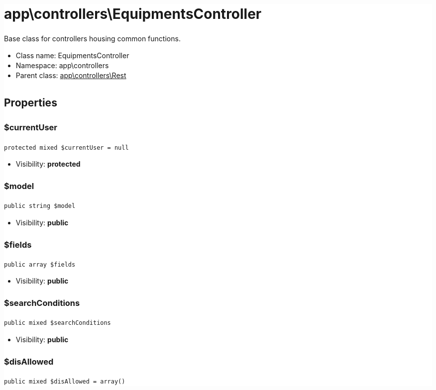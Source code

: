 app\controllers\EquipmentsController
===============

Base class for controllers housing common functions.




* Class name: EquipmentsController
* Namespace: app\controllers
* Parent class: [app\controllers\Rest](app-controllers-Rest.md)





Properties
----------


### $currentUser

    protected mixed $currentUser = null





* Visibility: **protected**


### $model

    public string $model





* Visibility: **public**


### $fields

    public array $fields





* Visibility: **public**


### $searchConditions

    public mixed $searchConditions





* Visibility: **public**


### $disAllowed

    public mixed $disAllowed = array()
